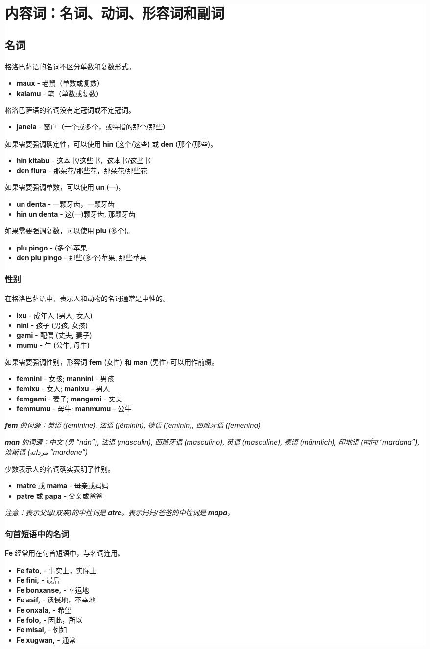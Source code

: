 <h1>内容词：名词、动词、形容词和副词</h1>
<p>
</p>
<h2>名词</h2>
<p>格洛巴萨语的名词不区分单数和复数形式。</p>
<ul>
	<li><strong>maux</strong> - 老鼠（单数或复数）</li>
	<li><strong>kalamu</strong> - 笔（单数或复数）</li>
</ul>
<p>格洛巴萨语的名词没有定冠词或不定冠词。</p>
<ul>
	<li><strong>janela</strong> - 窗户（一个或多个，或特指的那个/那些）</li>
</ul>
<p>如果需要强调确定性，可以使用 <strong>hin</strong> (这个/这些) 或 <strong>den</strong> (那个/那些)。</p>
<ul>
	<li><strong>hin kitabu</strong> - 这本书/这些书，这本书/这些书</li>
	<li><strong>den flura</strong> - 那朵花/那些花，那朵花/那些花</li>
</ul>
<p>如果需要强调单数，可以使用 <strong>un</strong> (一)。</p>
<ul>
	<li><strong>un denta</strong> - 一颗牙齿，一颗牙齿</li>
	<li><strong>hin un denta</strong> - 这(一)颗牙齿, 那颗牙齿</li>
</ul>
<p>如果需要强调复数，可以使用 <strong>plu</strong> (多个)。</p>
<ul>
	<li><strong>plu pingo</strong> - (多个)苹果</li>
	<li><strong>den plu pingo</strong> - 那些(多个)苹果, 那些苹果</li>
</ul>
<h3>性别</h3>
<p>在格洛巴萨语中，表示人和动物的名词通常是中性的。</p>
<ul>
	<li><strong>ixu</strong> - 成年人 (男人, 女人)</li>
	<li><strong>nini</strong> - 孩子 (男孩, 女孩)</li>
	<li><strong>gami</strong> - 配偶 (丈夫, 妻子)</li>
	<li><strong>mumu</strong> - 牛 (公牛, 母牛)</li>
</ul>
<p>如果需要强调性别，形容词 <strong>fem</strong> (女性) 和 <strong>man</strong> (男性) 可以用作前缀。</p>
<ul>
	<li><strong>femnini</strong> - 女孩; <strong>mannini</strong> - 男孩</li>
	<li><strong>femixu</strong> - 女人; <strong>manixu</strong> - 男人</li>
	<li><strong>femgami</strong> - 妻子; <strong>mangami</strong> - 丈夫</li>
	<li><strong>femmumu</strong> - 母牛; <strong>manmumu</strong> - 公牛</li>
</ul>
<p><em><strong>fem</strong> 的词源：英语 (feminine), 法语 (féminin), 德语 (feminin), 西班牙语 (femenina)</em></p>
<p><em><strong>man</strong> 的词源：中文 (男 “nán”), 法语 (masculin), 西班牙语 (masculino), 英语 (masculine), 德语 (männlich), 印地语
		(मर्दाना “mardana”), 波斯语 (مردانه “mardane”)</em></p>
<p>少数表示人的名词确实表明了性别。</p>
<ul>
	<li><strong>matre</strong> 或 <strong>mama</strong> - 母亲或妈妈</li>
	<li><strong>patre</strong> 或 <strong>papa</strong> - 父亲或爸爸</li>
</ul>
<p><em>注意：表示父母(双亲)的中性词是 <strong>atre</strong>。表示妈妈/爸爸的中性词是 <strong>mapa</strong>。</em></p>
<h3>句首短语中的名词</h3>
<p><strong>Fe</strong> 经常用在句首短语中，与名词连用。</p>
<ul>
	<li><strong>Fe fato,</strong> - 事实上，实际上 </li>
	<li><strong>Fe fini,</strong> - 最后 </li>
	<li><strong>Fe bonxanse,</strong> - 幸运地 </li>
	<li><strong>Fe asif,</strong> - 遗憾地，不幸地 </li>
	<li><strong>Fe onxala,</strong> - 希望 </li>
	<li><strong>Fe folo,</strong> - 因此，所以 </li>
	<li><strong>Fe misal,</strong> - 例如 </li>
	<li><strong>Fe xugwan,</strong> - 通常 </li>